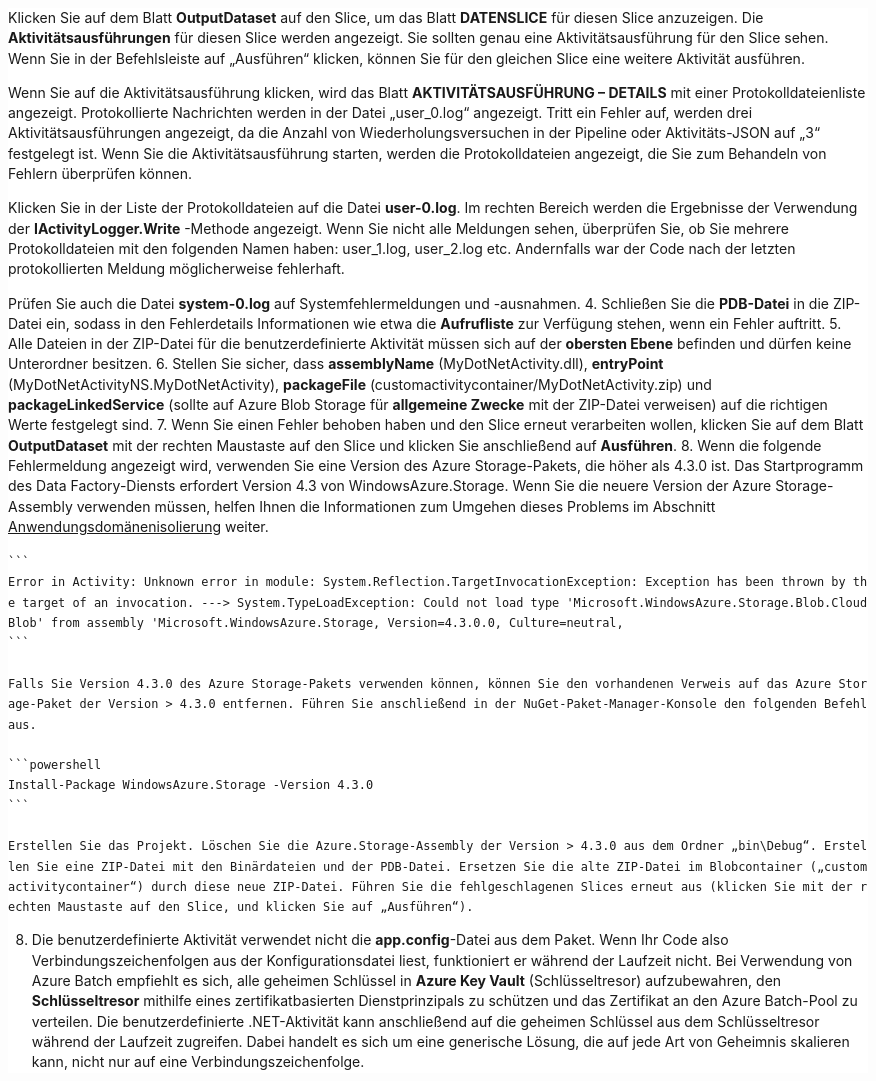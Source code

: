    Klicken Sie auf dem Blatt **OutputDataset** auf den Slice, um das Blatt **DATENSLICE** für diesen Slice anzuzeigen. Die **Aktivitätsausführungen** für diesen Slice werden angezeigt. Sie sollten genau eine Aktivitätsausführung für den Slice sehen. Wenn Sie in der Befehlsleiste auf „Ausführen“ klicken, können Sie für den gleichen Slice eine weitere Aktivität ausführen.

   Wenn Sie auf die Aktivitätsausführung klicken, wird das Blatt **AKTIVITÄTSAUSFÜHRUNG – DETAILS** mit einer Protokolldateienliste angezeigt. Protokollierte Nachrichten werden in der Datei „user_0.log“ angezeigt. Tritt ein Fehler auf, werden drei Aktivitätsausführungen angezeigt, da die Anzahl von Wiederholungsversuchen in der Pipeline oder Aktivitäts-JSON auf „3“ festgelegt ist. Wenn Sie die Aktivitätsausführung starten, werden die Protokolldateien angezeigt, die Sie zum Behandeln von Fehlern überprüfen können.

   Klicken Sie in der Liste der Protokolldateien auf die Datei **user-0.log**. Im rechten Bereich werden die Ergebnisse der Verwendung der **IActivityLogger.Write** -Methode angezeigt. Wenn Sie nicht alle Meldungen sehen, überprüfen Sie, ob Sie mehrere Protokolldateien mit den folgenden Namen haben: user_1.log, user_2.log etc. Andernfalls war der Code nach der letzten protokollierten Meldung möglicherweise fehlerhaft.

   Prüfen Sie auch die Datei **system-0.log** auf Systemfehlermeldungen und -ausnahmen.
4. Schließen Sie die **PDB-Datei** in die ZIP-Datei ein, sodass in den Fehlerdetails Informationen wie etwa die **Aufrufliste** zur Verfügung stehen, wenn ein Fehler auftritt.
5. Alle Dateien in der ZIP-Datei für die benutzerdefinierte Aktivität müssen sich auf der **obersten Ebene** befinden und dürfen keine Unterordner besitzen.
6. Stellen Sie sicher, dass **assemblyName** (MyDotNetActivity.dll), **entryPoint** (MyDotNetActivityNS.MyDotNetActivity), **packageFile** (customactivitycontainer/MyDotNetActivity.zip) und **packageLinkedService** (sollte auf Azure Blob Storage für **allgemeine Zwecke** mit der ZIP-Datei verweisen) auf die richtigen Werte festgelegt sind.
7. Wenn Sie einen Fehler behoben haben und den Slice erneut verarbeiten wollen, klicken Sie auf dem Blatt **OutputDataset** mit der rechten Maustaste auf den Slice und klicken Sie anschließend auf **Ausführen**.
8. Wenn die folgende Fehlermeldung angezeigt wird, verwenden Sie eine Version des Azure Storage-Pakets, die höher als 4.3.0 ist. Das Startprogramm des Data Factory-Diensts erfordert Version 4.3 von WindowsAzure.Storage. Wenn Sie die neuere Version der Azure Storage-Assembly verwenden müssen, helfen Ihnen die Informationen zum Umgehen dieses Problems im Abschnitt [Anwendungsdomänenisolierung](#appdomain-isolation) weiter.

    ```
    Error in Activity: Unknown error in module: System.Reflection.TargetInvocationException: Exception has been thrown by the target of an invocation. ---> System.TypeLoadException: Could not load type 'Microsoft.WindowsAzure.Storage.Blob.CloudBlob' from assembly 'Microsoft.WindowsAzure.Storage, Version=4.3.0.0, Culture=neutral,
    ```

    Falls Sie Version 4.3.0 des Azure Storage-Pakets verwenden können, können Sie den vorhandenen Verweis auf das Azure Storage-Paket der Version > 4.3.0 entfernen. Führen Sie anschließend in der NuGet-Paket-Manager-Konsole den folgenden Befehl aus.

    ```powershell
    Install-Package WindowsAzure.Storage -Version 4.3.0
    ```

    Erstellen Sie das Projekt. Löschen Sie die Azure.Storage-Assembly der Version > 4.3.0 aus dem Ordner „bin\Debug“. Erstellen Sie eine ZIP-Datei mit den Binärdateien und der PDB-Datei. Ersetzen Sie die alte ZIP-Datei im Blobcontainer („customactivitycontainer“) durch diese neue ZIP-Datei. Führen Sie die fehlgeschlagenen Slices erneut aus (klicken Sie mit der rechten Maustaste auf den Slice, und klicken Sie auf „Ausführen“).
8. Die benutzerdefinierte Aktivität verwendet nicht die **app.config**-Datei aus dem Paket. Wenn Ihr Code also Verbindungszeichenfolgen aus der Konfigurationsdatei liest, funktioniert er während der Laufzeit nicht. Bei Verwendung von Azure Batch empfiehlt es sich, alle geheimen Schlüssel in **Azure Key Vault** (Schlüsseltresor) aufzubewahren, den **Schlüsseltresor** mithilfe eines zertifikatbasierten Dienstprinzipals zu schützen und das Zertifikat an den Azure Batch-Pool zu verteilen. Die benutzerdefinierte .NET-Aktivität kann anschließend auf die geheimen Schlüssel aus dem Schlüsseltresor während der Laufzeit zugreifen. Dabei handelt es sich um eine generische Lösung, die auf jede Art von Geheimnis skalieren kann, nicht nur auf eine Verbindungszeichenfolge.
